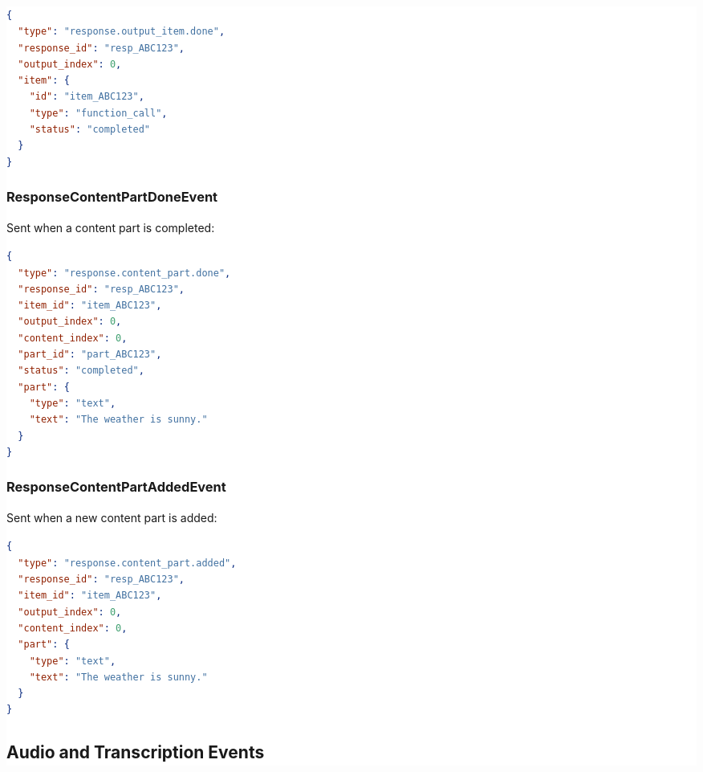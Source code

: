 ```json
{
  "type": "response.output_item.done",
  "response_id": "resp_ABC123",
  "output_index": 0,
  "item": {
    "id": "item_ABC123",
    "type": "function_call",
    "status": "completed"
  }
}
```

### ResponseContentPartDoneEvent

Sent when a content part is completed:

```json
{
  "type": "response.content_part.done",
  "response_id": "resp_ABC123",
  "item_id": "item_ABC123",
  "output_index": 0,
  "content_index": 0,
  "part_id": "part_ABC123",
  "status": "completed",
  "part": {
    "type": "text",
    "text": "The weather is sunny."
  }
}
```

### ResponseContentPartAddedEvent

Sent when a new content part is added:

```json
{
  "type": "response.content_part.added",
  "response_id": "resp_ABC123",
  "item_id": "item_ABC123",
  "output_index": 0,
  "content_index": 0,
  "part": {
    "type": "text",
    "text": "The weather is sunny."
  }
}
```

## Audio and Transcription Events
